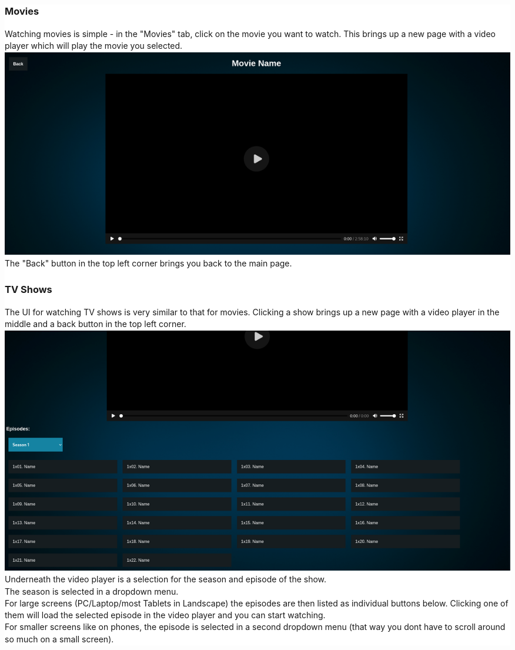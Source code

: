 ### Movies
Watching movies is simple - in the "Movies" tab, click on the movie you want to watch. This brings up a new page with a video player which will play the movie you selected.<br>
![Movie View](images/movieWatching.png)
The "Back" button in the top left corner brings you back to the main page.

### TV Shows
The UI for watching TV shows is very similar to that for movies. Clicking a show brings up a new page with a video player in the middle and a back button in the top left corner.<br>
![TV Show View](images/tvshowWatching.png)
Underneath the video player is a selection for the season and episode of the show.<br>
The season is selected in a dropdown menu.<br>
For large screens (PC/Laptop/most Tablets in Landscape) the episodes are then listed as individual buttons below. Clicking one of them will load the selected episode in the video player and you can start watching.<br>
For smaller screens like on phones, the episode is selected in a second dropdown menu (that way you dont have to scroll around so much on a small screen).
